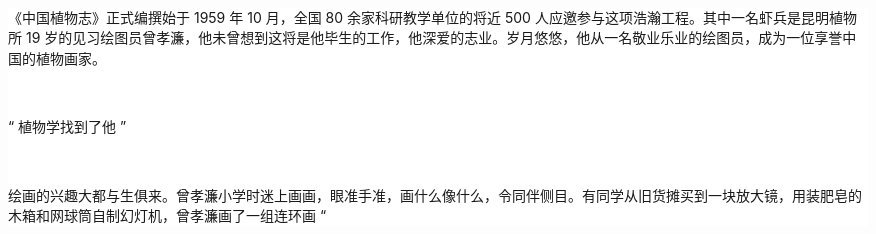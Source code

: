  <p class="p2">
  <span class="s1">
   《中国植物志》正式编撰始于
  </span>
  <span class="s2">
   1959
  </span>
  <span class="s1">
   年
  </span>
  <span class="s2">
   10
  </span>
  <span class="s1">
   月，全国
  </span>
  <span class="s2">
   80
  </span>
  <span class="s1">
   余家科研教学单位的将近
  </span>
  <span class="s2">
   500
  </span>
  <span class="s1">
   人应邀参与这项浩瀚工程。其中一名虾兵是昆明植物所
  </span>
  <span class="s2">
   19
  </span>
  <span class="s1">
   岁的见习绘图员曾孝濂，他未曾想到这将是他毕生的工作，他深爱的志业。岁月悠悠，他从一名敬业乐业的绘图员，成为一位享誉中国的植物画家。
  </span>
 </p>
 <p class="p1">
  <span class="s1">
  </span>
  <br/>
 </p>
 <p class="p2">
  <span class="s2">
   “
  </span>
  <span class="s1">
   植物学找到了他
  </span>
  <span class="s2">
   ”
  </span>
 </p>
 <p class="p1">
  <span class="s1">
  </span>
  <br/>
 </p>
 <p class="p2">
  <span class="s1">
   绘画的兴趣大都与生俱来。曾孝濂小学时迷上画画，眼准手准，画什么像什么，令同伴侧目。有同学从旧货摊买到一块放大镜，用装肥皂的木箱和网球筒自制幻灯机，曾孝濂画了一组连环画
  </span>
  <span class="s2">
   “
  </span>
  <span class="s1">